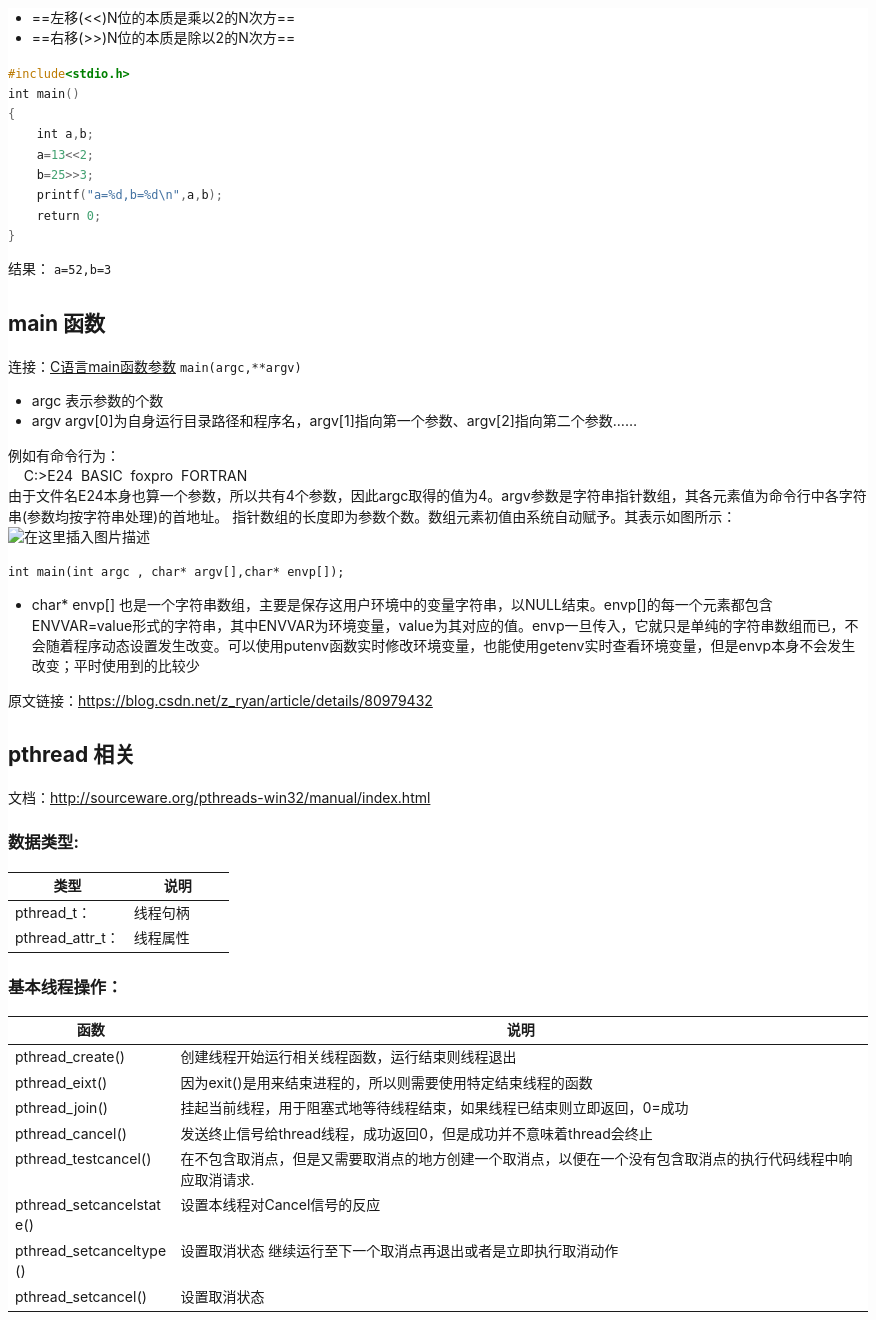- ==左移(<<)N位的本质是乘以2的N次方==
- ==右移(>>)N位的本质是除以2的N次方==
```c
#include<stdio.h>
int main()
{
    int a,b;
    a=13<<2;
    b=25>>3;
    printf("a=%d,b=%d\n",a,b);
    return 0;
}
```
结果：
`a=52,b=3`

## main 函数
连接：[C语言main函数参数](http://c.biancheng.net/cpp/html/86.html)
`main(argc,**argv)`
- argc  表示参数的个数
- argv  argv[0]为自身运行目录路径和程序名，argv[1]指向第一个参数、argv[2]指向第二个参数……

例如有命令行为：  
    C:\>E24  BASIC  foxpro  FORTRAN  
由于文件名E24本身也算一个参数，所以共有4个参数，因此argc取得的值为4。argv参数是字符串指针数组，其各元素值为命令行中各字符串(参数均按字符串处理)的首地址。 指针数组的长度即为参数个数。数组元素初值由系统自动赋予。其表示如图所示：
![在这里插入图片描述](https://img-blog.csdnimg.cn/a2c3606ee4ff4c4cb970d12ce473f871.png)

`int main(int argc , char* argv[],char* envp[]);`
- char* envp[] 也是一个字符串数组，主要是保存这用户环境中的变量字符串，以NULL结束。envp[]的每一个元素都包含ENVVAR=value形式的字符串，其中ENVVAR为环境变量，value为其对应的值。envp一旦传入，它就只是单纯的字符串数组而已，不会随着程序动态设置发生改变。可以使用putenv函数实时修改环境变量，也能使用getenv实时查看环境变量，但是envp本身不会发生改变；平时使用到的比较少

原文链接：https://blog.csdn.net/z_ryan/article/details/80979432

## pthread 相关
文档：http://sourceware.org/pthreads-win32/manual/index.html
### 数据类型:

类型     | 说明
-------- | -----
pthread_t：|线程句柄 　　
pthread_attr_t：|线程属性

### 基本线程操作：

函数     | 说明
-------- | -----
pthread_create()	|创建线程开始运行相关线程函数，运行结束则线程退出
pthread_eixt()	|因为exit()是用来结束进程的，所以则需要使用特定结束线程的函数
pthread_join()  |挂起当前线程，用于阻塞式地等待线程结束，如果线程已结束则立即返回，0=成功
pthread_cancel()|发送终止信号给thread线程，成功返回0，但是成功并不意味着thread会终止
pthread_testcancel()|在不包含取消点，但是又需要取消点的地方创建一个取消点，以便在一个没有包含取消点的执行代码线程中响应取消请求.
pthread_setcancelstate()|设置本线程对Cancel信号的反应
pthread_setcanceltype()|设置取消状态 继续运行至下一个取消点再退出或者是立即执行取消动作
pthread_setcancel()|设置取消状态
